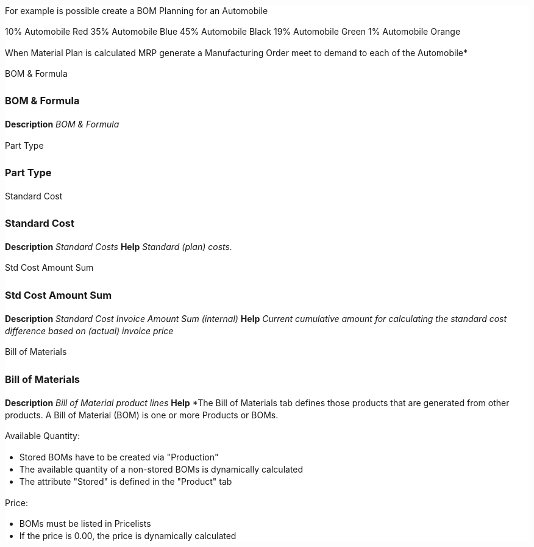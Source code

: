 For example is possible create a BOM Planning for an Automobile

10% Automobile Red
35% Automobile Blue
45% Automobile Black
19% Automobile Green
1%  Automobile Orange

When Material Plan is calculated MRP generate a Manufacturing Order meet to demand to each  of the Automobile*

BOM & Formula
### BOM & Formula

**Description**
 *BOM & Formula*

Part Type
### Part Type


Standard Cost
### Standard Cost

**Description**
 *Standard Costs*
**Help**
 *Standard (plan) costs.*

Std Cost Amount Sum
### Std Cost Amount Sum

**Description**
 *Standard Cost Invoice Amount Sum (internal)*
**Help**
 *Current cumulative amount for calculating the standard cost difference based on (actual) invoice price*

Bill of Materials
### Bill of Materials

**Description**
 *Bill of Material product lines*
**Help**
 *The Bill of Materials tab defines those products that are generated from other products.  A Bill of Material (BOM) is one or more Products or BOMs.

Available Quantity:
- Stored BOMs have to be created via "Production"
- The available quantity of a non-stored BOMs is dynamically calculated
- The attribute "Stored" is defined in the "Product" tab

Price:
- BOMs must be listed in Pricelists
- If the price is 0.00, the price is dynamically calculated
